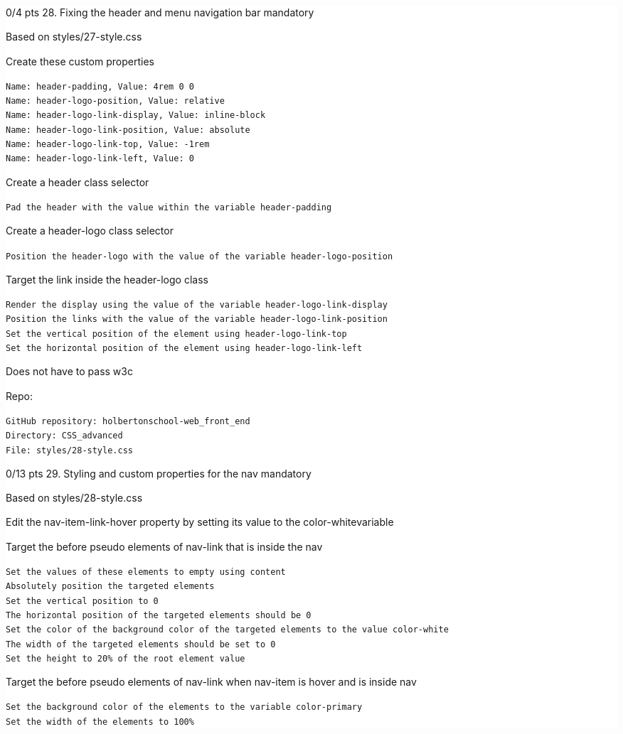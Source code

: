 0/4 pts
28. Fixing the header and menu navigation bar
mandatory

Based on styles/27-style.css

Create these custom properties

    Name: header-padding, Value: 4rem 0 0
    Name: header-logo-position, Value: relative
    Name: header-logo-link-display, Value: inline-block
    Name: header-logo-link-position, Value: absolute
    Name: header-logo-link-top, Value: -1rem
    Name: header-logo-link-left, Value: 0

Create a header class selector

    Pad the header with the value within the variable header-padding

Create a header-logo class selector

    Position the header-logo with the value of the variable header-logo-position

Target the link inside the header-logo class

    Render the display using the value of the variable header-logo-link-display
    Position the links with the value of the variable header-logo-link-position
    Set the vertical position of the element using header-logo-link-top
    Set the horizontal position of the element using header-logo-link-left

Does not have to pass w3c

Repo:

    GitHub repository: holbertonschool-web_front_end
    Directory: CSS_advanced
    File: styles/28-style.css

0/13 pts
29. Styling and custom properties for the nav
mandatory

Based on styles/28-style.css

Edit the nav-item-link-hover property by setting its value to the color-whitevariable

Target the before pseudo elements of nav-link that is inside the nav

    Set the values of these elements to empty using content
    Absolutely position the targeted elements
    Set the vertical position to 0
    The horizontal position of the targeted elements should be 0
    Set the color of the background color of the targeted elements to the value color-white
    The width of the targeted elements should be set to 0
    Set the height to 20% of the root element value

Target the before pseudo elements of nav-link when nav-item is hover and is inside nav

    Set the background color of the elements to the variable color-primary
    Set the width of the elements to 100%
